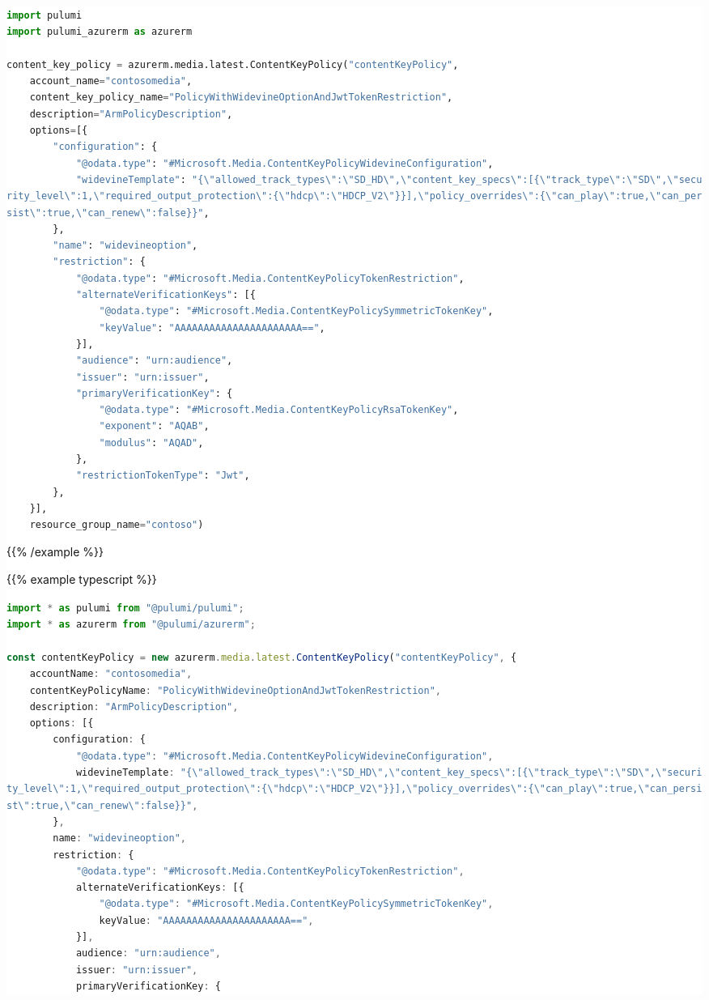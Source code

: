 ```python
import pulumi
import pulumi_azurerm as azurerm

content_key_policy = azurerm.media.latest.ContentKeyPolicy("contentKeyPolicy",
    account_name="contosomedia",
    content_key_policy_name="PolicyWithWidevineOptionAndJwtTokenRestriction",
    description="ArmPolicyDescription",
    options=[{
        "configuration": {
            "@odata.type": "#Microsoft.Media.ContentKeyPolicyWidevineConfiguration",
            "widevineTemplate": "{\"allowed_track_types\":\"SD_HD\",\"content_key_specs\":[{\"track_type\":\"SD\",\"security_level\":1,\"required_output_protection\":{\"hdcp\":\"HDCP_V2\"}}],\"policy_overrides\":{\"can_play\":true,\"can_persist\":true,\"can_renew\":false}}",
        },
        "name": "widevineoption",
        "restriction": {
            "@odata.type": "#Microsoft.Media.ContentKeyPolicyTokenRestriction",
            "alternateVerificationKeys": [{
                "@odata.type": "#Microsoft.Media.ContentKeyPolicySymmetricTokenKey",
                "keyValue": "AAAAAAAAAAAAAAAAAAAAAA==",
            }],
            "audience": "urn:audience",
            "issuer": "urn:issuer",
            "primaryVerificationKey": {
                "@odata.type": "#Microsoft.Media.ContentKeyPolicyRsaTokenKey",
                "exponent": "AQAB",
                "modulus": "AQAD",
            },
            "restrictionTokenType": "Jwt",
        },
    }],
    resource_group_name="contoso")

```

{{% /example %}}

{{% example typescript %}}

```typescript
import * as pulumi from "@pulumi/pulumi";
import * as azurerm from "@pulumi/azurerm";

const contentKeyPolicy = new azurerm.media.latest.ContentKeyPolicy("contentKeyPolicy", {
    accountName: "contosomedia",
    contentKeyPolicyName: "PolicyWithWidevineOptionAndJwtTokenRestriction",
    description: "ArmPolicyDescription",
    options: [{
        configuration: {
            "@odata.type": "#Microsoft.Media.ContentKeyPolicyWidevineConfiguration",
            widevineTemplate: "{\"allowed_track_types\":\"SD_HD\",\"content_key_specs\":[{\"track_type\":\"SD\",\"security_level\":1,\"required_output_protection\":{\"hdcp\":\"HDCP_V2\"}}],\"policy_overrides\":{\"can_play\":true,\"can_persist\":true,\"can_renew\":false}}",
        },
        name: "widevineoption",
        restriction: {
            "@odata.type": "#Microsoft.Media.ContentKeyPolicyTokenRestriction",
            alternateVerificationKeys: [{
                "@odata.type": "#Microsoft.Media.ContentKeyPolicySymmetricTokenKey",
                keyValue: "AAAAAAAAAAAAAAAAAAAAAA==",
            }],
            audience: "urn:audience",
            issuer: "urn:issuer",
            primaryVerificationKey: {
```